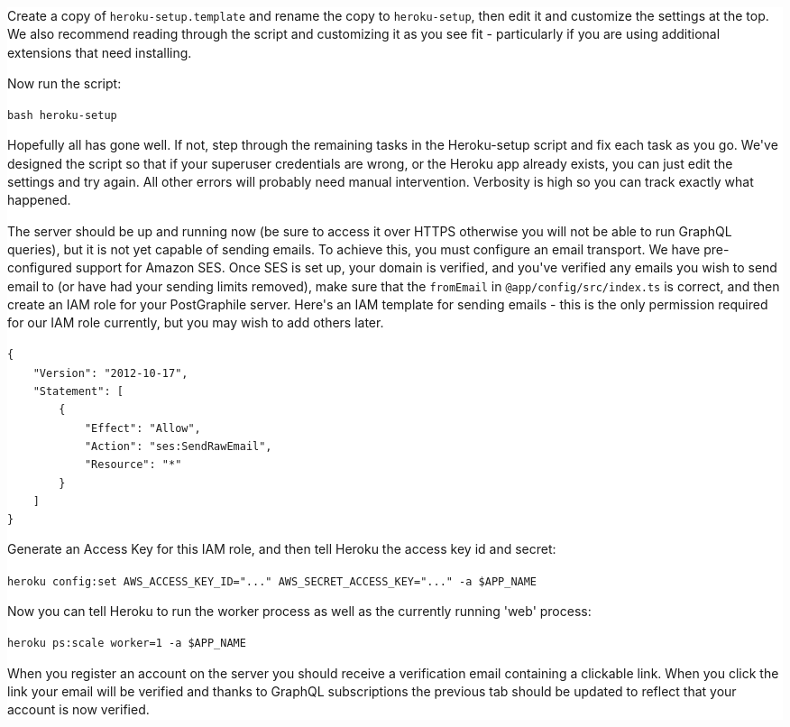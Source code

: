 Create a copy of `heroku-setup.template` and rename the copy to `heroku-setup`,
then edit it and customize the settings at the top. We also recommend reading
through the script and customizing it as you see fit - particularly if you are
using additional extensions that need installing.

Now run the script:

```
bash heroku-setup
```

Hopefully all has gone well. If not, step through the remaining tasks in the
Heroku-setup script and fix each task as you go. We've designed the script so
that if your superuser credentials are wrong, or the Heroku app already exists,
you can just edit the settings and try again. All other errors will probably
need manual intervention. Verbosity is high so you can track exactly what
happened.

The server should be up and running now (be sure to access it over HTTPS
otherwise you will not be able to run GraphQL queries), but it is not yet
capable of sending emails. To achieve this, you must configure an email
transport. We have pre-configured support for Amazon SES. Once SES is set up,
your domain is verified, and you've verified any emails you wish to send email
to (or have had your sending limits removed), make sure that the `fromEmail` in
`@app/config/src/index.ts` is correct, and then create an IAM role for your
PostGraphile server. Here's an IAM template for sending emails - this is the
only permission required for our IAM role currently, but you may wish to add
others later.

```
{
    "Version": "2012-10-17",
    "Statement": [
        {
            "Effect": "Allow",
            "Action": "ses:SendRawEmail",
            "Resource": "*"
        }
    ]
}
```

Generate an Access Key for this IAM role, and then tell Heroku the access key id
and secret:

```
heroku config:set AWS_ACCESS_KEY_ID="..." AWS_SECRET_ACCESS_KEY="..." -a $APP_NAME
```

Now you can tell Heroku to run the worker process as well as the currently
running 'web' process:

```
heroku ps:scale worker=1 -a $APP_NAME
```

When you register an account on the server you should receive a verification
email containing a clickable link. When you click the link your email will be
verified and thanks to GraphQL subscriptions the previous tab should be updated
to reflect that your account is now verified.
